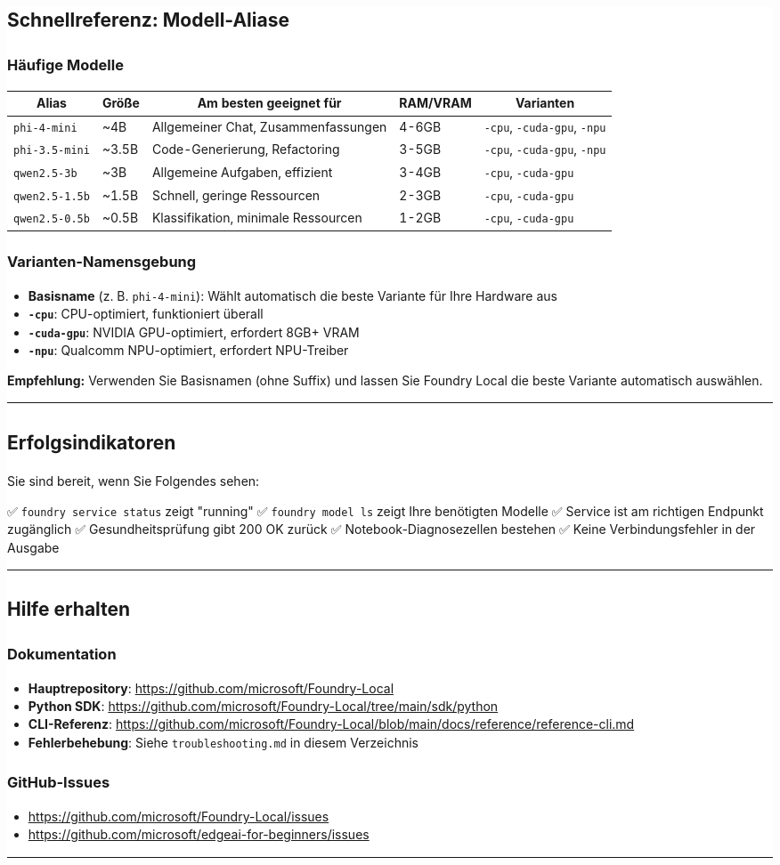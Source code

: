 ## Schnellreferenz: Modell-Aliase

### Häufige Modelle

| Alias | Größe | Am besten geeignet für | RAM/VRAM | Varianten |
|-------|-------|-------------------------|----------|-----------|
| `phi-4-mini` | ~4B | Allgemeiner Chat, Zusammenfassungen | 4-6GB | `-cpu`, `-cuda-gpu`, `-npu` |
| `phi-3.5-mini` | ~3.5B | Code-Generierung, Refactoring | 3-5GB | `-cpu`, `-cuda-gpu`, `-npu` |
| `qwen2.5-3b` | ~3B | Allgemeine Aufgaben, effizient | 3-4GB | `-cpu`, `-cuda-gpu` |
| `qwen2.5-1.5b` | ~1.5B | Schnell, geringe Ressourcen | 2-3GB | `-cpu`, `-cuda-gpu` |
| `qwen2.5-0.5b` | ~0.5B | Klassifikation, minimale Ressourcen | 1-2GB | `-cpu`, `-cuda-gpu` |

### Varianten-Namensgebung

- **Basisname** (z. B. `phi-4-mini`): Wählt automatisch die beste Variante für Ihre Hardware aus
- **`-cpu`**: CPU-optimiert, funktioniert überall
- **`-cuda-gpu`**: NVIDIA GPU-optimiert, erfordert 8GB+ VRAM
- **`-npu`**: Qualcomm NPU-optimiert, erfordert NPU-Treiber

**Empfehlung:** Verwenden Sie Basisnamen (ohne Suffix) und lassen Sie Foundry Local die beste Variante automatisch auswählen.

---

## Erfolgsindikatoren

Sie sind bereit, wenn Sie Folgendes sehen:

✅ `foundry service status` zeigt "running"
✅ `foundry model ls` zeigt Ihre benötigten Modelle
✅ Service ist am richtigen Endpunkt zugänglich
✅ Gesundheitsprüfung gibt 200 OK zurück
✅ Notebook-Diagnosezellen bestehen
✅ Keine Verbindungsfehler in der Ausgabe

---

## Hilfe erhalten

### Dokumentation
- **Hauptrepository**: https://github.com/microsoft/Foundry-Local
- **Python SDK**: https://github.com/microsoft/Foundry-Local/tree/main/sdk/python
- **CLI-Referenz**: https://github.com/microsoft/Foundry-Local/blob/main/docs/reference/reference-cli.md
- **Fehlerbehebung**: Siehe `troubleshooting.md` in diesem Verzeichnis

### GitHub-Issues
- https://github.com/microsoft/Foundry-Local/issues
- https://github.com/microsoft/edgeai-for-beginners/issues

---